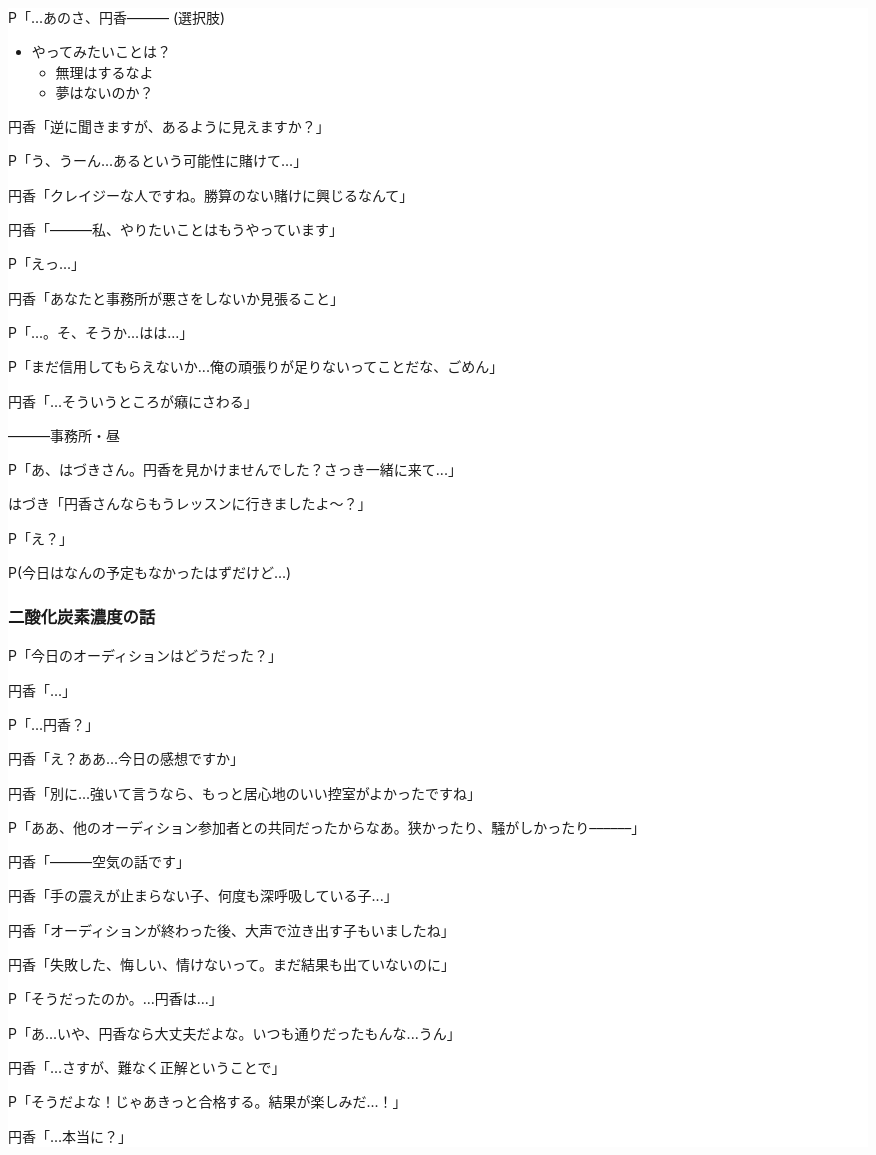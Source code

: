 P「...あのさ、円香–––––– (選択肢)
* やってみたいことは？
    - 無理はするなよ
    - 夢はないのか？

円香「逆に聞きますが、あるように見えますか？」

P「う、うーん...あるという可能性に賭けて...」

円香「クレイジーな人ですね。勝算のない賭けに興じるなんて」

円香「––––––私、やりたいことはもうやっています」

P「えっ...」

円香「あなたと事務所が悪さをしないか見張ること」

P「...。そ、そうか...はは...」

P「まだ信用してもらえないか...俺の頑張りが足りないってことだな、ごめん」

円香「...そういうところが癪にさわる」

––––––事務所・昼

P「あ、はづきさん。円香を見かけませんでした？さっき一緒に来て...」

はづき「円香さんならもうレッスンに行きましたよ〜？」

P「え？」

P(今日はなんの予定もなかったはずだけど...)

### 二酸化炭素濃度の話

P「今日のオーディションはどうだった？」

円香「...」

P「...円香？」

円香「え？ああ...今日の感想ですか」

円香「別に...強いて言うなら、もっと居心地のいい控室がよかったですね」

P「ああ、他のオーディション参加者との共同だったからなあ。狭かったり、騒がしかったり––––––」

円香「––––––空気の話です」

円香「手の震えが止まらない子、何度も深呼吸している子...」

円香「オーディションが終わった後、大声で泣き出す子もいましたね」

円香「失敗した、悔しい、情けないって。まだ結果も出ていないのに」

P「そうだったのか。...円香は...」

P「あ...いや、円香なら大丈夫だよな。いつも通りだったもんな...うん」

円香「...さすが、難なく正解ということで」

P「そうだよな！じゃあきっと合格する。結果が楽しみだ...！」

円香「...本当に？」
